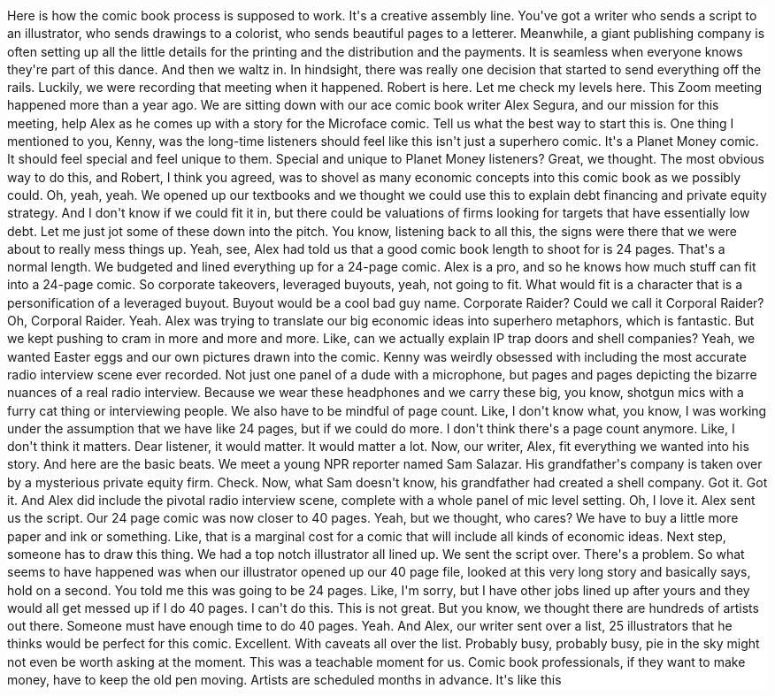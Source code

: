 Here is how the comic book process is supposed to work. It's a creative assembly line. You've
got a writer who sends a script to an illustrator, who sends drawings to a colorist, who sends
beautiful pages to a letterer. Meanwhile, a giant publishing company is often setting up all
the little details for the printing and the distribution and the payments. It is seamless
when everyone knows they're part of this dance. And then we waltz in. In hindsight,
there was really one decision that started to send everything off the rails. Luckily,
we were recording that meeting when it happened. Robert is here. Let me check my
levels here. This Zoom meeting happened more than a year ago. We are sitting down with
our ace comic book writer Alex Segura, and our mission for this meeting, help Alex as he comes
up with a story for the Microface comic. Tell us what the best way to start this is.
One thing I mentioned to you, Kenny, was the long-time listeners should feel like
this isn't just a superhero comic. It's a Planet Money comic. It should feel special
and feel unique to them. Special and unique to Planet Money listeners? Great, we thought.
The most obvious way to do this, and Robert, I think you agreed,
was to shovel as many economic concepts into this comic book as we possibly could.
Oh, yeah, yeah. We opened up our textbooks and we thought we could use this to explain
debt financing and private equity strategy. And I don't know if we could fit it in,
but there could be valuations of firms looking for targets that have essentially low
debt. Let me just jot some of these down into the pitch.
You know, listening back to all this, the signs were there that we were about to
really mess things up. Yeah, see, Alex had told us that a good comic book length to shoot for
is 24 pages. That's a normal length. We budgeted and lined everything up for a 24-page comic.
Alex is a pro, and so he knows how much stuff can fit into a 24-page comic. So corporate
takeovers, leveraged buyouts, yeah, not going to fit. What would fit is a character
that is a personification of a leveraged buyout. Buyout would be a cool bad guy name.
Corporate Raider? Could we call it Corporal Raider?
Oh, Corporal Raider. Yeah.
Alex was trying to translate our big economic ideas into superhero metaphors,
which is fantastic. But we kept pushing to cram in more and more and more. Like,
can we actually explain IP trap doors and shell companies?
Yeah, we wanted Easter eggs and our own pictures drawn into the comic.
Kenny was weirdly obsessed with including the most accurate radio interview scene
ever recorded. Not just one panel of a dude with a microphone,
but pages and pages depicting the bizarre nuances of a real radio interview.
Because we wear these headphones and we carry these big, you know,
shotgun mics with a furry cat thing or interviewing people.
We also have to be mindful of page count. Like, I don't know what, you know,
I was working under the assumption that we have like 24 pages, but if we could do more.
I don't think there's a page count anymore. Like, I don't think it matters.
Dear listener, it would matter. It would matter a lot.
Now, our writer, Alex, fit everything we wanted into his story. And here are the basic beats.
We meet a young NPR reporter named Sam Salazar. His grandfather's company is taken over by
a mysterious private equity firm. Check. Now, what Sam doesn't know,
his grandfather had created a shell company. Got it.
Got it.
And Alex did include the pivotal radio interview scene, complete with a whole panel
of mic level setting. Oh, I love it. Alex sent us the script.
Our 24 page comic was now closer to 40 pages.
Yeah, but we thought, who cares? We have to buy a little more paper and ink or something. Like,
that is a marginal cost for a comic that will include all kinds of economic ideas.
Next step, someone has to draw this thing. We had a top notch illustrator all lined up.
We sent the script over. There's a problem.
So what seems to have happened was when our illustrator opened up our 40 page file,
looked at this very long story and basically says, hold on a second.
You told me this was going to be 24 pages. Like, I'm sorry, but I have other jobs lined up
after yours and they would all get messed up if I do 40 pages. I can't do this.
This is not great. But you know, we thought there are hundreds of artists out there. Someone
must have enough time to do 40 pages. Yeah. And Alex, our writer sent over a list,
25 illustrators that he thinks would be perfect for this comic.
Excellent.
With caveats all over the list. Probably busy, probably busy,
pie in the sky might not even be worth asking at the moment.
This was a teachable moment for us. Comic book professionals, if they want to make money,
have to keep the old pen moving. Artists are scheduled months in advance. It's like this